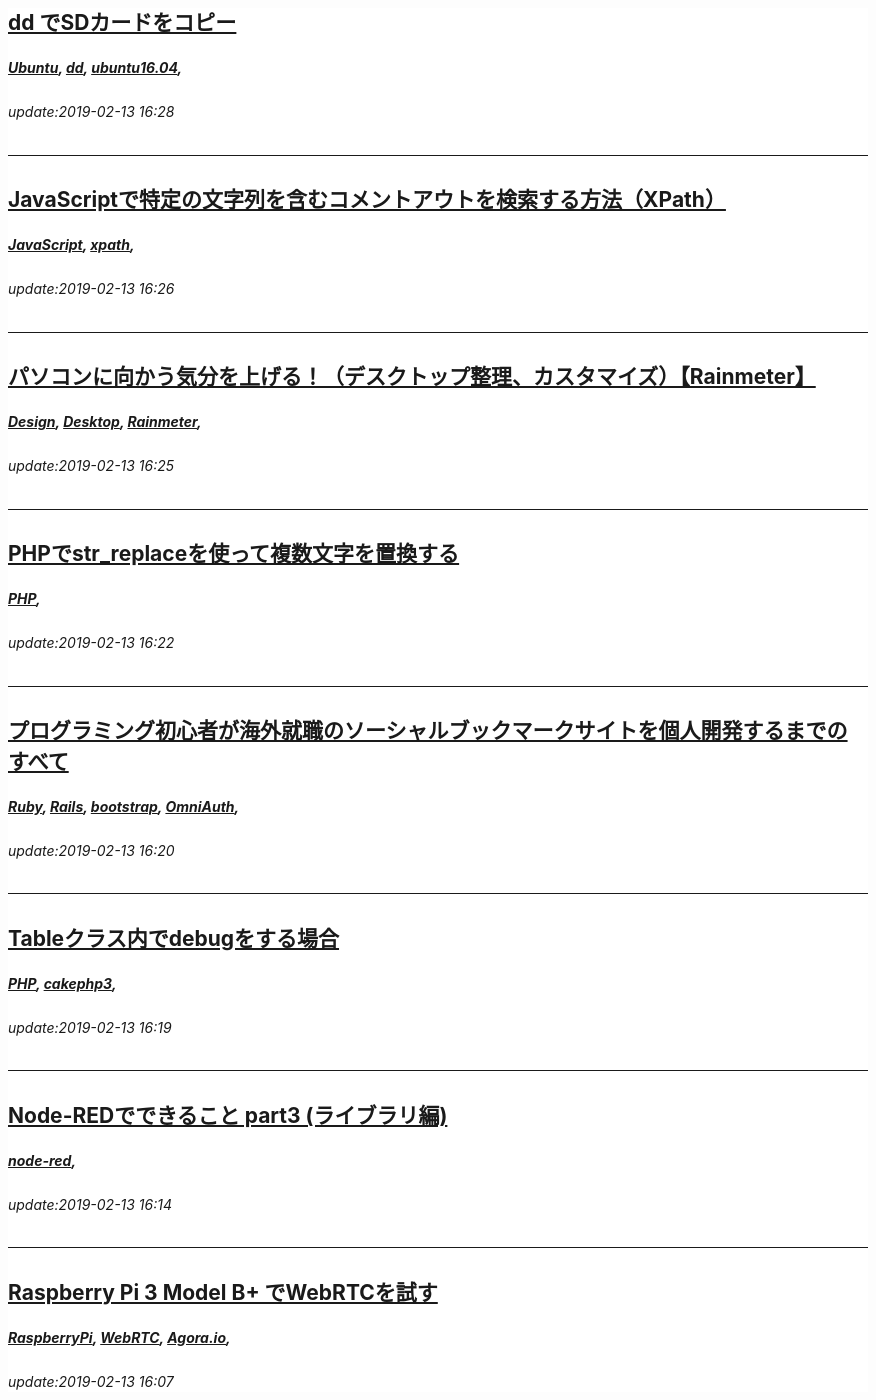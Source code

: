 ## [dd でSDカードをコピー](https://qiita.com/ShooEgg/items/507feea706f39e30f410)
##### [Ubuntu](https://qiita.com/tags/Ubuntu), [dd](https://qiita.com/tags/dd), [ubuntu16.04](https://qiita.com/tags/ubuntu16.04), 
###### update:2019-02-13 16:28
---
## [JavaScriptで特定の文字列を含むコメントアウトを検索する方法（XPath）](https://qiita.com/soten_bluesky/items/fdab857cabe13d59519f)
##### [JavaScript](https://qiita.com/tags/JavaScript), [xpath](https://qiita.com/tags/xpath), 
###### update:2019-02-13 16:26
---
## [パソコンに向かう気分を上げる！（デスクトップ整理、カスタマイズ）【Rainmeter】](https://qiita.com/Rainkee/items/e32c033b1f2959b56709)
##### [Design](https://qiita.com/tags/Design), [Desktop](https://qiita.com/tags/Desktop), [Rainmeter](https://qiita.com/tags/Rainmeter), 
###### update:2019-02-13 16:25
---
## [PHPでstr_replaceを使って複数文字を置換する](https://qiita.com/ryoo_ss/items/8ca05de64d7c583df0dc)
##### [PHP](https://qiita.com/tags/PHP), 
###### update:2019-02-13 16:22
---
## [プログラミング初心者が海外就職のソーシャルブックマークサイトを個人開発するまでのすべて](https://qiita.com/yasu_sekai/items/be0700b3a7f569c37681)
##### [Ruby](https://qiita.com/tags/Ruby), [Rails](https://qiita.com/tags/Rails), [bootstrap](https://qiita.com/tags/bootstrap), [OmniAuth](https://qiita.com/tags/OmniAuth), 
###### update:2019-02-13 16:20
---
## [Tableクラス内でdebugをする場合](https://qiita.com/hsymdhsymd/items/cff0a898a7cab459f444)
##### [PHP](https://qiita.com/tags/PHP), [cakephp3](https://qiita.com/tags/cakephp3), 
###### update:2019-02-13 16:19
---
## [Node-REDでできること part3 (ライブラリ編)](https://qiita.com/kazutxt/items/4aba57a44a6a0a5e0970)
##### [node-red](https://qiita.com/tags/node-red), 
###### update:2019-02-13 16:14
---
## [Raspberry Pi 3 Model B+ でWebRTCを試す](https://qiita.com/fu-jimoto/items/ae48ab659e9d5f10ec8d)
##### [RaspberryPi](https://qiita.com/tags/RaspberryPi), [WebRTC](https://qiita.com/tags/WebRTC), [Agora.io](https://qiita.com/tags/Agora.io), 
###### update:2019-02-13 16:07